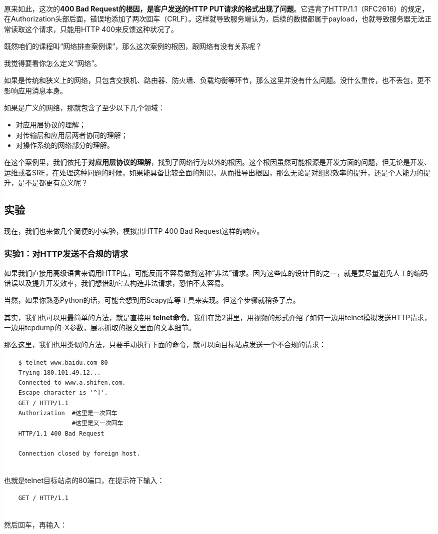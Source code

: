 原来如此，这次的**400 Bad Request的根因，是客户发送的HTTP PUT请求的格式出现了问题**。它违背了HTTP/1.1（RFC2616）的规定，在Authorization头部后面，错误地添加了两次回车（CRLF）。这样就导致服务端认为，后续的数据都属于payload，也就导致服务器无法正常读取这个请求，只能用HTTP 400来反馈这种状况了。

既然咱们的课程叫“网络排查案例课”，那么这次案例的根因，跟网络有没有关系呢？

我觉得要看你怎么定义“网络”。

如果是传统和狭义上的网络，只包含交换机、路由器、防火墙、负载均衡等环节，那么这里并没有什么问题。没什么重传，也不丢包，更不影响应用消息本身。

如果是广义的网络，那就包含了至少以下几个领域：

* 对应用层协议的理解；
* 对传输层和应用层两者协同的理解；
* 对操作系统的网络部分的理解。

在这个案例里，我们依托于**对应用层协议的理解**，找到了网络行为以外的根因。这个根因虽然可能根源是开发方面的问题，但无论是开发、运维或者SRE，在处理这种问题的时候，如果能具备比较全面的知识，从而推导出根因，那么无论是对组织效率的提升，还是个人能力的提升，是不是都更有意义呢？

## 实验

现在，我们也来做几个简便的小实验，模拟出HTTP 400 Bad Request这样的响应。

### 实验1：对HTTP发送不合规的请求

如果我们直接用高级语言来调用HTTP库，可能反而不容易做到这种“非法”请求。因为这些库的设计目的之一，就是要尽量避免人工的编码错误以及提升开发效率，我们想借助它去构造非法请求，恐怕不太容易。

当然，如果你熟悉Python的话，可能会想到用Scapy库等工具来实现。但这个步骤就稍多了点。

其实，我们也可以用最简单的方法，就是直接用 **telnet命令**。我们在[第2讲](https://time.geekbang.org/column/article/478189)里，用视频的形式介绍了如何一边用telnet模拟发送HTTP请求，一边用tcpdump的-X参数，展示抓取的报文里面的文本细节。

那么这里，我们也用类似的方法，只要手动执行下面的命令，就可以向目标站点发送一个不合规的请求：

```
    $ telnet www.baidu.com 80
    Trying 180.101.49.12...
    Connected to www.a.shifen.com.
    Escape character is '^]'.
    GET / HTTP/1.1
    Authorization  #这里是一次回车
                   #这里是又一次回车
    HTTP/1.1 400 Bad Request
    
    Connection closed by foreign host.
    

```

也就是telnet目标站点的80端口，在提示符下输入：

```
    GET / HTTP/1.1
    

```

然后回车，再输入：
